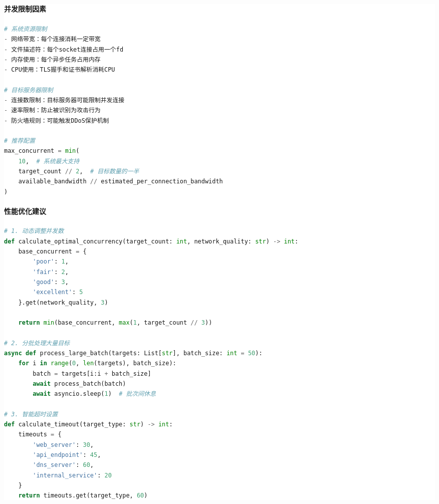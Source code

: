 #### 并发限制因素
```python
# 系统资源限制
- 网络带宽：每个连接消耗一定带宽
- 文件描述符：每个socket连接占用一个fd
- 内存使用：每个异步任务占用内存
- CPU使用：TLS握手和证书解析消耗CPU

# 目标服务器限制
- 连接数限制：目标服务器可能限制并发连接
- 速率限制：防止被识别为攻击行为
- 防火墙规则：可能触发DDoS保护机制

# 推荐配置
max_concurrent = min(
    10,  # 系统最大支持
    target_count // 2,  # 目标数量的一半
    available_bandwidth // estimated_per_connection_bandwidth
)
```

#### 性能优化建议
```python
# 1. 动态调整并发数
def calculate_optimal_concurrency(target_count: int, network_quality: str) -> int:
    base_concurrent = {
        'poor': 1,
        'fair': 2,
        'good': 3,
        'excellent': 5
    }.get(network_quality, 3)

    return min(base_concurrent, max(1, target_count // 3))

# 2. 分批处理大量目标
async def process_large_batch(targets: List[str], batch_size: int = 50):
    for i in range(0, len(targets), batch_size):
        batch = targets[i:i + batch_size]
        await process_batch(batch)
        await asyncio.sleep(1)  # 批次间休息

# 3. 智能超时设置
def calculate_timeout(target_type: str) -> int:
    timeouts = {
        'web_server': 30,
        'api_endpoint': 45,
        'dns_server': 60,
        'internal_service': 20
    }
    return timeouts.get(target_type, 60)
```
